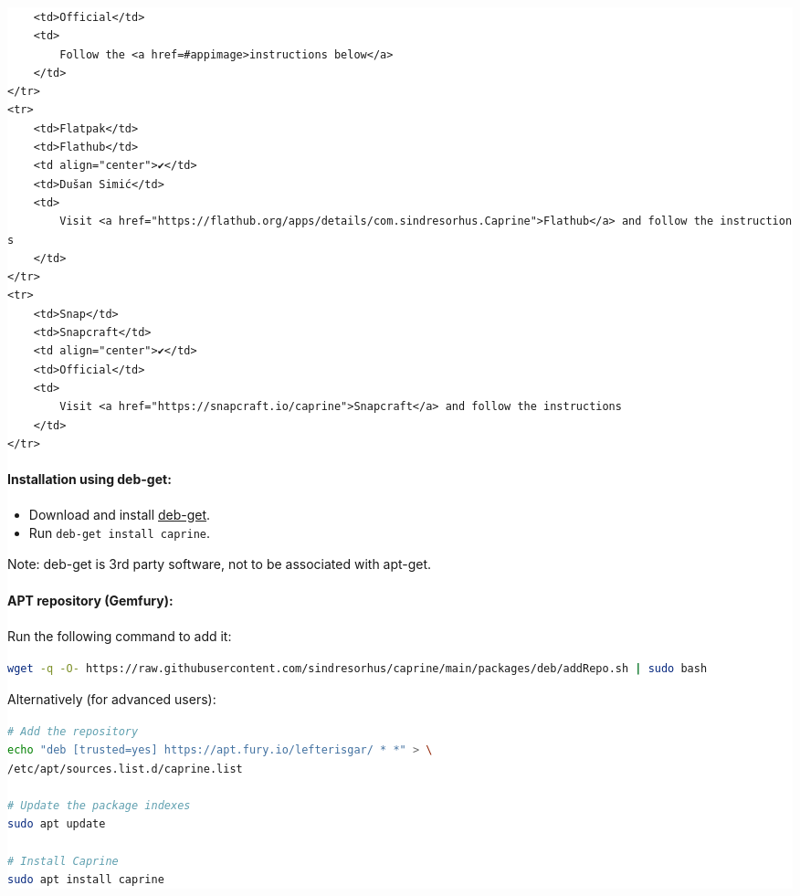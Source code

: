 		<td>Official</td>
		<td>
			Follow the <a href=#appimage>instructions below</a>
		</td>
	</tr>
	<tr>
		<td>Flatpak</td>
		<td>Flathub</td>
		<td align="center">✔️</td>
		<td>Dušan Simić</td>
		<td>
			Visit <a href="https://flathub.org/apps/details/com.sindresorhus.Caprine">Flathub</a> and follow the instructions
		</td>
	</tr>
	<tr>
		<td>Snap</td>
		<td>Snapcraft</td>
		<td align="center">✔️</td>
		<td>Official</td>
		<td>
			Visit <a href="https://snapcraft.io/caprine">Snapcraft</a> and follow the instructions
		</td>
	</tr>
</table>

#### Installation using deb-get:

* Download and install [deb-get](https://github.com/wimpysworld/deb-get).
* Run `deb-get install caprine`.

Note: deb-get is 3rd party software, not to be associated with apt-get.

#### APT repository (Gemfury):

Run the following command to add it:

```sh
wget -q -O- https://raw.githubusercontent.com/sindresorhus/caprine/main/packages/deb/addRepo.sh | sudo bash
```

Alternatively (for advanced users):
```sh
# Add the repository
echo "deb [trusted=yes] https://apt.fury.io/lefterisgar/ * *" > \
/etc/apt/sources.list.d/caprine.list

# Update the package indexes
sudo apt update

# Install Caprine
sudo apt install caprine
```
